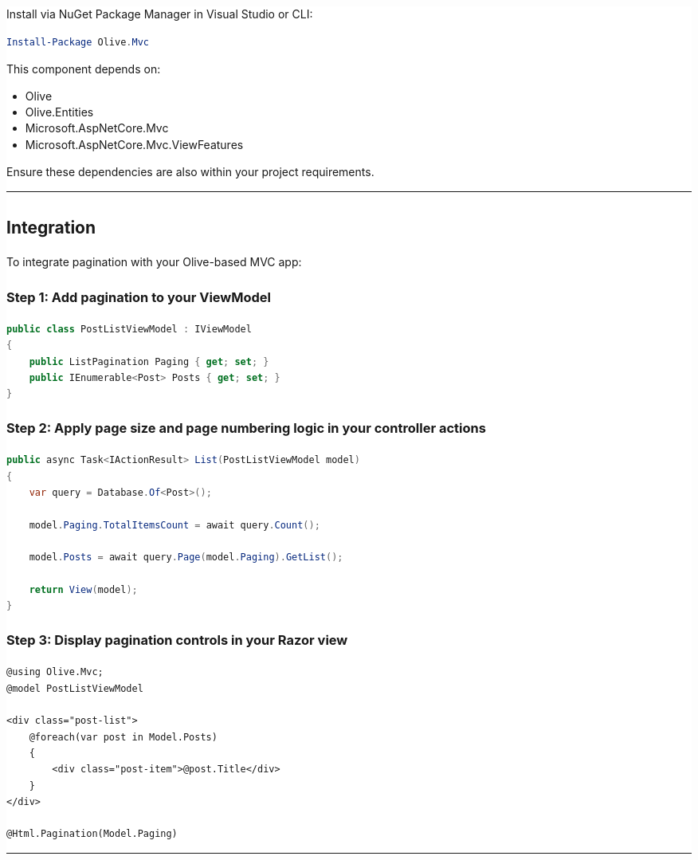 Install via NuGet Package Manager in Visual Studio or CLI:

```powershell
Install-Package Olive.Mvc
```

This component depends on:

- Olive  
- Olive.Entities
- Microsoft.AspNetCore.Mvc
- Microsoft.AspNetCore.Mvc.ViewFeatures

Ensure these dependencies are also within your project requirements.

---

## Integration

To integrate pagination with your Olive-based MVC app:

### Step 1: Add pagination to your ViewModel

```csharp
public class PostListViewModel : IViewModel
{
    public ListPagination Paging { get; set; }
    public IEnumerable<Post> Posts { get; set; }
}
```

### Step 2: Apply page size and page numbering logic in your controller actions

```csharp
public async Task<IActionResult> List(PostListViewModel model)
{
    var query = Database.Of<Post>();

    model.Paging.TotalItemsCount = await query.Count();
    
    model.Posts = await query.Page(model.Paging).GetList();

    return View(model);
}
```

### Step 3: Display pagination controls in your Razor view

```razor
@using Olive.Mvc;
@model PostListViewModel

<div class="post-list">
    @foreach(var post in Model.Posts)
    {
        <div class="post-item">@post.Title</div>
    }
</div>

@Html.Pagination(Model.Paging)
```

---